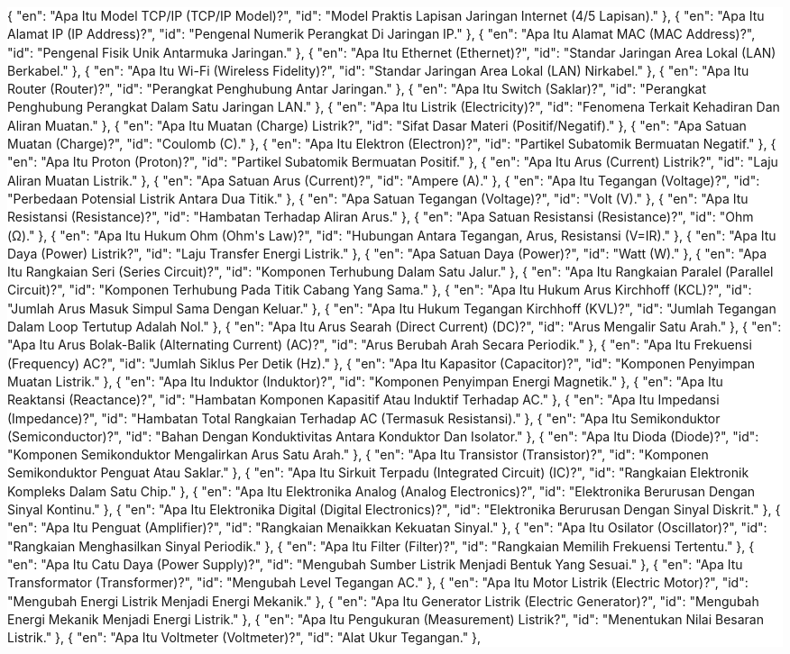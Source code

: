   { "en": "Apa Itu Model TCP/IP (TCP/IP Model)?", "id": "Model Praktis Lapisan Jaringan Internet (4/5 Lapisan)." },
  { "en": "Apa Itu Alamat IP (IP Address)?", "id": "Pengenal Numerik Perangkat Di Jaringan IP." },
  { "en": "Apa Itu Alamat MAC (MAC Address)?", "id": "Pengenal Fisik Unik Antarmuka Jaringan." },
  { "en": "Apa Itu Ethernet (Ethernet)?", "id": "Standar Jaringan Area Lokal (LAN) Berkabel." },
  { "en": "Apa Itu Wi-Fi (Wireless Fidelity)?", "id": "Standar Jaringan Area Lokal (LAN) Nirkabel." },
  { "en": "Apa Itu Router (Router)?", "id": "Perangkat Penghubung Antar Jaringan." },
  { "en": "Apa Itu Switch (Saklar)?", "id": "Perangkat Penghubung Perangkat Dalam Satu Jaringan LAN." },
  { "en": "Apa Itu Listrik (Electricity)?", "id": "Fenomena Terkait Kehadiran Dan Aliran Muatan." },
  { "en": "Apa Itu Muatan (Charge) Listrik?", "id": "Sifat Dasar Materi (Positif/Negatif)." },
  { "en": "Apa Satuan Muatan (Charge)?", "id": "Coulomb (C)." },
  { "en": "Apa Itu Elektron (Electron)?", "id": "Partikel Subatomik Bermuatan Negatif." },
  { "en": "Apa Itu Proton (Proton)?", "id": "Partikel Subatomik Bermuatan Positif." },
  { "en": "Apa Itu Arus (Current) Listrik?", "id": "Laju Aliran Muatan Listrik." },
  { "en": "Apa Satuan Arus (Current)?", "id": "Ampere (A)." },
  { "en": "Apa Itu Tegangan (Voltage)?", "id": "Perbedaan Potensial Listrik Antara Dua Titik." },
  { "en": "Apa Satuan Tegangan (Voltage)?", "id": "Volt (V)." },
  { "en": "Apa Itu Resistansi (Resistance)?", "id": "Hambatan Terhadap Aliran Arus." },
  { "en": "Apa Satuan Resistansi (Resistance)?", "id": "Ohm (Ω)." },
  { "en": "Apa Itu Hukum Ohm (Ohm's Law)?", "id": "Hubungan Antara Tegangan, Arus, Resistansi (V=IR)." },
  { "en": "Apa Itu Daya (Power) Listrik?", "id": "Laju Transfer Energi Listrik." },
  { "en": "Apa Satuan Daya (Power)?", "id": "Watt (W)." },
  { "en": "Apa Itu Rangkaian Seri (Series Circuit)?", "id": "Komponen Terhubung Dalam Satu Jalur." },
  { "en": "Apa Itu Rangkaian Paralel (Parallel Circuit)?", "id": "Komponen Terhubung Pada Titik Cabang Yang Sama." },
  { "en": "Apa Itu Hukum Arus Kirchhoff (KCL)?", "id": "Jumlah Arus Masuk Simpul Sama Dengan Keluar." },
  { "en": "Apa Itu Hukum Tegangan Kirchhoff (KVL)?", "id": "Jumlah Tegangan Dalam Loop Tertutup Adalah Nol." },
  { "en": "Apa Itu Arus Searah (Direct Current) (DC)?", "id": "Arus Mengalir Satu Arah." },
  { "en": "Apa Itu Arus Bolak-Balik (Alternating Current) (AC)?", "id": "Arus Berubah Arah Secara Periodik." },
  { "en": "Apa Itu Frekuensi (Frequency) AC?", "id": "Jumlah Siklus Per Detik (Hz)." },
  { "en": "Apa Itu Kapasitor (Capacitor)?", "id": "Komponen Penyimpan Muatan Listrik." },
  { "en": "Apa Itu Induktor (Induktor)?", "id": "Komponen Penyimpan Energi Magnetik." },
  { "en": "Apa Itu Reaktansi (Reactance)?", "id": "Hambatan Komponen Kapasitif Atau Induktif Terhadap AC." },
  { "en": "Apa Itu Impedansi (Impedance)?", "id": "Hambatan Total Rangkaian Terhadap AC (Termasuk Resistansi)." },
  { "en": "Apa Itu Semikonduktor (Semiconductor)?", "id": "Bahan Dengan Konduktivitas Antara Konduktor Dan Isolator." },
  { "en": "Apa Itu Dioda (Diode)?", "id": "Komponen Semikonduktor Mengalirkan Arus Satu Arah." },
  { "en": "Apa Itu Transistor (Transistor)?", "id": "Komponen Semikonduktor Penguat Atau Saklar." },
  { "en": "Apa Itu Sirkuit Terpadu (Integrated Circuit) (IC)?", "id": "Rangkaian Elektronik Kompleks Dalam Satu Chip." },
  { "en": "Apa Itu Elektronika Analog (Analog Electronics)?", "id": "Elektronika Berurusan Dengan Sinyal Kontinu." },
  { "en": "Apa Itu Elektronika Digital (Digital Electronics)?", "id": "Elektronika Berurusan Dengan Sinyal Diskrit." },
  { "en": "Apa Itu Penguat (Amplifier)?", "id": "Rangkaian Menaikkan Kekuatan Sinyal." },
  { "en": "Apa Itu Osilator (Oscillator)?", "id": "Rangkaian Menghasilkan Sinyal Periodik." },
  { "en": "Apa Itu Filter (Filter)?", "id": "Rangkaian Memilih Frekuensi Tertentu." },
  { "en": "Apa Itu Catu Daya (Power Supply)?", "id": "Mengubah Sumber Listrik Menjadi Bentuk Yang Sesuai." },
  { "en": "Apa Itu Transformator (Transformer)?", "id": "Mengubah Level Tegangan AC." },
  { "en": "Apa Itu Motor Listrik (Electric Motor)?", "id": "Mengubah Energi Listrik Menjadi Energi Mekanik." },
  { "en": "Apa Itu Generator Listrik (Electric Generator)?", "id": "Mengubah Energi Mekanik Menjadi Energi Listrik." },
  { "en": "Apa Itu Pengukuran (Measurement) Listrik?", "id": "Menentukan Nilai Besaran Listrik." },
  { "en": "Apa Itu Voltmeter (Voltmeter)?", "id": "Alat Ukur Tegangan." },